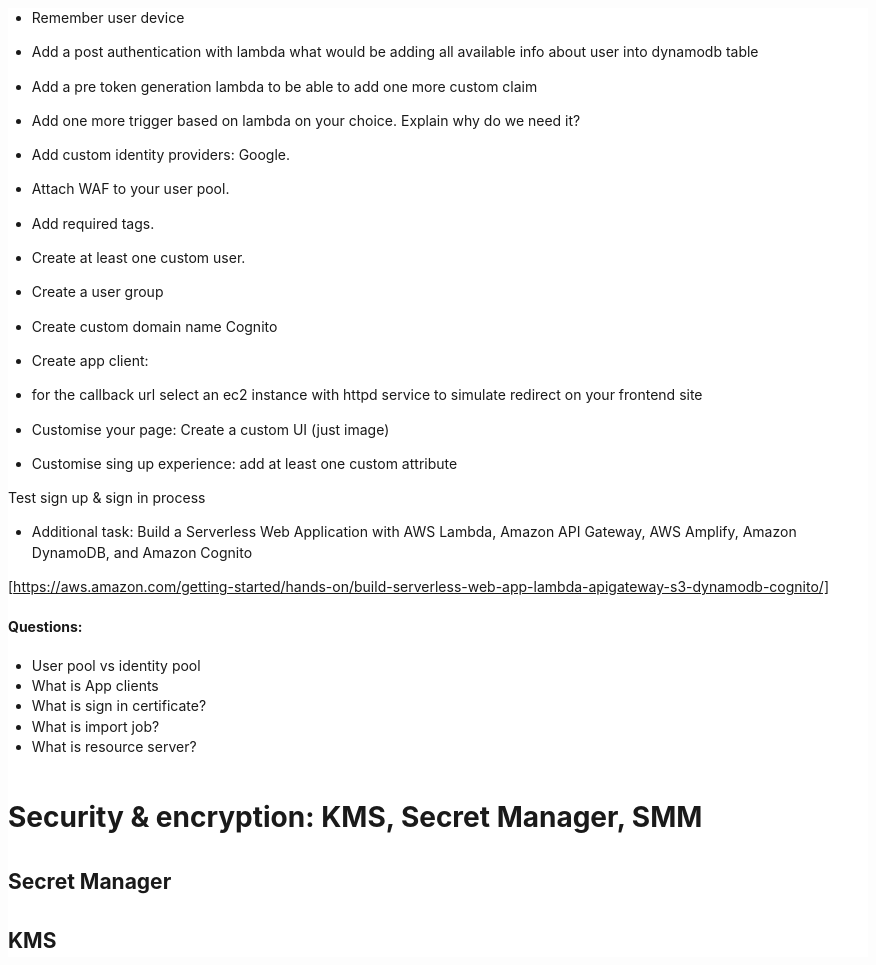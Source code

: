 * Remember user device

* Add a post authentication with lambda what would be adding all available info about user into dynamodb table

* Add a pre token generation lambda to be able to add one more custom claim

* Add one more trigger based on lambda on your choice. Explain why do we need it?

* Add custom identity providers: Google.

* Attach WAF to your user pool.

* Add required tags.


* Create at least one custom user.

* Create a user group

* Create custom domain name Cognito

* Create app client:

* for the callback url select an ec2 instance with httpd service to simulate redirect on your frontend site

* Customise your page: Create a custom UI (just image)

* Customise sing up experience: add at least one custom attribute

Test sign up & sign in process

* Additional task: Build a Serverless Web Application with AWS Lambda, Amazon API Gateway, AWS Amplify, Amazon DynamoDB,
  and Amazon Cognito

[https://aws.amazon.com/getting-started/hands-on/build-serverless-web-app-lambda-apigateway-s3-dynamodb-cognito/]

#### Questions:

* User pool vs identity pool
* What is App clients
* What is sign in certificate?
* What is import job?
* What is resource server?

<a name="security-kms"></a>

# Security & encryption: KMS, Secret Manager, SMM

## Secret Manager

#### 



## KMS
